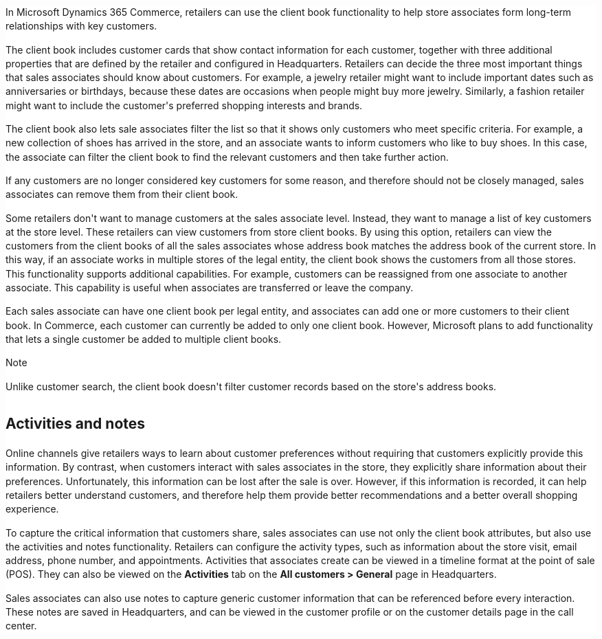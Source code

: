 In Microsoft Dynamics 365 Commerce, retailers can use the client book functionality to help store associates form long-term relationships with key customers.

The client book includes customer cards that show contact information for each customer, together with three additional properties that are defined by the retailer and configured in Headquarters. Retailers can decide the three most important things that sales associates should know about customers. For example, a jewelry retailer might want to include important dates such as anniversaries or birthdays, because these dates are occasions when people might buy more jewelry. Similarly, a fashion retailer might want to include the customer's preferred shopping interests and brands.

The client book also lets sale associates filter the list so that it shows only customers who meet specific criteria. For example, a new collection of shoes has arrived in the store, and an associate wants to inform customers who like to buy shoes. In this case, the associate can filter the client book to find the relevant customers and then take further action.

If any customers are no longer considered key customers for some reason, and therefore should not be closely managed, sales associates can remove them from their client book.

Some retailers don't want to manage customers at the sales associate level. Instead, they want to manage a list of key customers at the store level. These retailers can view customers from store client books. By using this option, retailers can view the customers from the client books of all the sales associates whose address book matches the address book of the current store. In this way, if an associate works in multiple stores of the legal entity, the client book shows the customers from all those stores. This functionality supports additional capabilities. For example, customers can be reassigned from one associate to another associate. This capability is useful when associates are transferred or leave the company.

Each sales associate can have one client book per legal entity, and associates can add one or more customers to their client book. In Commerce, each customer can currently be added to only one client book. However, Microsoft plans to add functionality that lets a single customer be added to multiple client books.

> [!NOTE]
> Unlike customer search, the client book doesn't filter customer records based on the store's address books.

## Activities and notes

Online channels give retailers ways to learn about customer preferences without requiring that customers explicitly provide this information. By contrast, when customers interact with sales associates in the store, they explicitly share information about their preferences. Unfortunately, this information can be lost after the sale is over. However, if this information is recorded, it can help retailers better understand customers, and therefore help them provide better recommendations and a better overall shopping experience.

To capture the critical information that customers share, sales associates can use not only the client book attributes, but also use the activities and notes functionality. Retailers can configure the activity types, such as information about the store visit, email address, phone number, and appointments. Activities that associates create can be viewed in a timeline format at the point of sale (POS). They can also be viewed on the **Activities** tab on the **All customers \> General** page in Headquarters.

Sales associates can also use notes to capture generic customer information that can be referenced before every interaction. These notes are saved in Headquarters, and can be viewed in the customer profile or on the customer details page in the call center.
